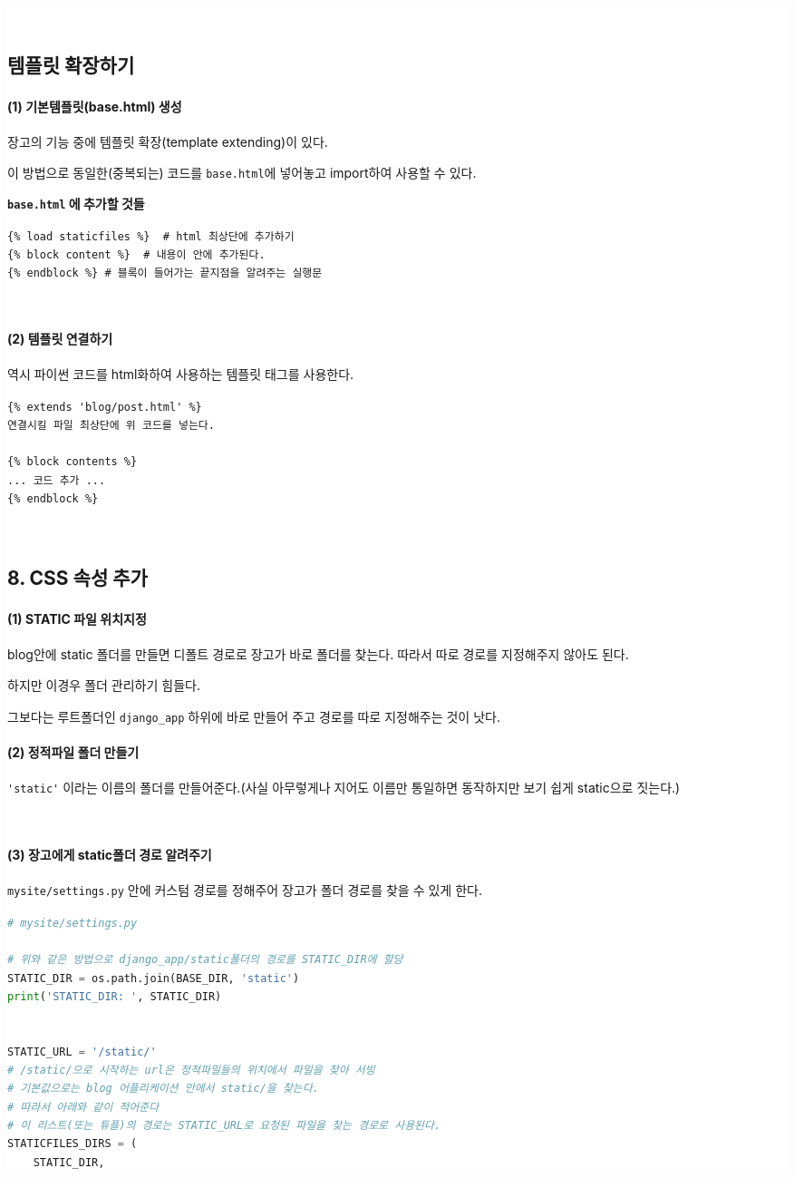 <br>

## 템플릿 확장하기

#### (1) 기본템플릿(base.html) 생성

장고의 기능 중에 템플릿 확장(template extending)이 있다. 

이 방법으로 동일한(중복되는) 코드를 `base.html`에 넣어놓고 import하여 사용할 수 있다.

**`base.html` 에 추가할 것들**

~~~
{% load staticfiles %}  # html 최상단에 추가하기
{% block content %}  # 내용이 안에 추가된다. 
{% endblock %} # 블록이 들어가는 끝지점을 알려주는 실행문 
~~~

<br>

#### (2) 템플릿 연결하기 

역시 파이썬 코드를 html화하여 사용하는 템플릿 태그를 사용한다. 

~~~
{% extends 'blog/post.html' %}
연결시킬 파일 최상단에 위 코드를 넣는다.

{% block contents %}
... 코드 추가 ...
{% endblock %}
~~~

<br>

## 8. CSS 속성 추가


#### (1) STATIC 파일 위치지정

blog안에 static 폴더를 만들면 디폴트 경로로 장고가 바로 폴더를 찾는다. 따라서 따로 경로를 지정해주지 않아도 된다.

하지만 이경우 폴더 관리하기 힘들다.

그보다는 루트폴더인 `django_app` 하위에 바로 만들어 주고 경로를 따로 지정해주는 것이 낫다. 

#### (2) 정적파일 폴더 만들기

`'static'` 이라는 이름의 폴더를 만들어준다.(사실 아무렇게나 지어도 이름만 통일하면 동작하지만 보기 쉽게 static으로 짓는다.)

<br>

#### (3) 장고에게 static폴더 경로 알려주기 

`mysite/settings.py` 안에 커스텀 경로를 정해주어 장고가 폴더 경로를 찾을 수 있게 한다.

~~~python 
# mysite/settings.py

# 위와 같은 방법으로 django_app/static폴더의 경로를 STATIC_DIR에 할당
STATIC_DIR = os.path.join(BASE_DIR, 'static')
print('STATIC_DIR: ', STATIC_DIR)


STATIC_URL = '/static/'
# /static/으로 시작하는 url은 정적파일들의 위치에서 파일을 찾아 서빙
# 기본값으로는 blog 어플리케이션 안에서 static/을 찾는다.
# 따라서 아래와 같이 적어준다
# 이 리스트(또는 튜플)의 경로는 STATIC_URL로 요청된 파일을 찾는 경로로 사용된다.
STATICFILES_DIRS = (
    STATIC_DIR,
~~~